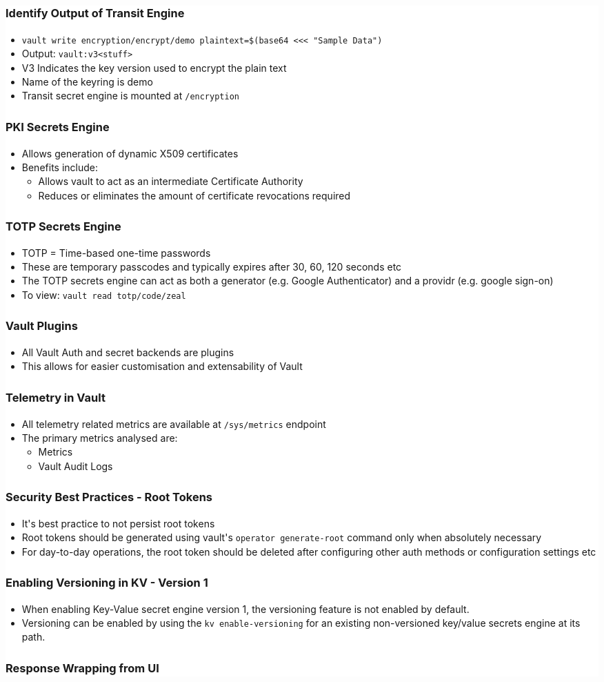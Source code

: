 ### Identify Output of Transit Engine

- `vault write encryption/encrypt/demo plaintext=$(base64 <<< "Sample Data")`
- Output: `vault:v3<stuff>`
- V3 Indicates the key version used to encrypt the plain text
- Name of the keyring is demo
- Transit secret engine is mounted at `/encryption`

### PKI Secrets Engine

- Allows generation of dynamic X509 certificates
- Benefits include:
  - Allows vault to act as an intermediate Certificate Authority
  - Reduces or eliminates the amount of certificate revocations required

### TOTP Secrets Engine

- TOTP = Time-based one-time passwords
- These are temporary passcodes and typically expires after 30, 60, 120 seconds etc
- The TOTP secrets engine can act as both a generator (e.g. Google Authenticator) and a providr (e.g. google sign-on)
- To view: `vault read totp/code/zeal`

### Vault Plugins

- All Vault Auth and secret backends are plugins
- This allows for easier customisation and extensability of Vault

### Telemetry in Vault

- All telemetry related metrics are available at `/sys/metrics` endpoint
- The primary metrics analysed are:
  - Metrics
  - Vault Audit Logs

### Security Best Practices - Root Tokens

- It's best practice to not persist root tokens
- Root tokens should be generated using vault's `operator generate-root` command only when absolutely necessary
- For day-to-day operations, the root token should be deleted after configuring other auth methods or configuration settings etc

### Enabling Versioning in KV - Version 1

- When enabling Key-Value secret engine version 1, the versioning feature is not enabled by default.
- Versioning can be enabled by using the `kv enable-versioning` for an existing non-versioned key/value secrets engine at its path.

### Response Wrapping from UI
